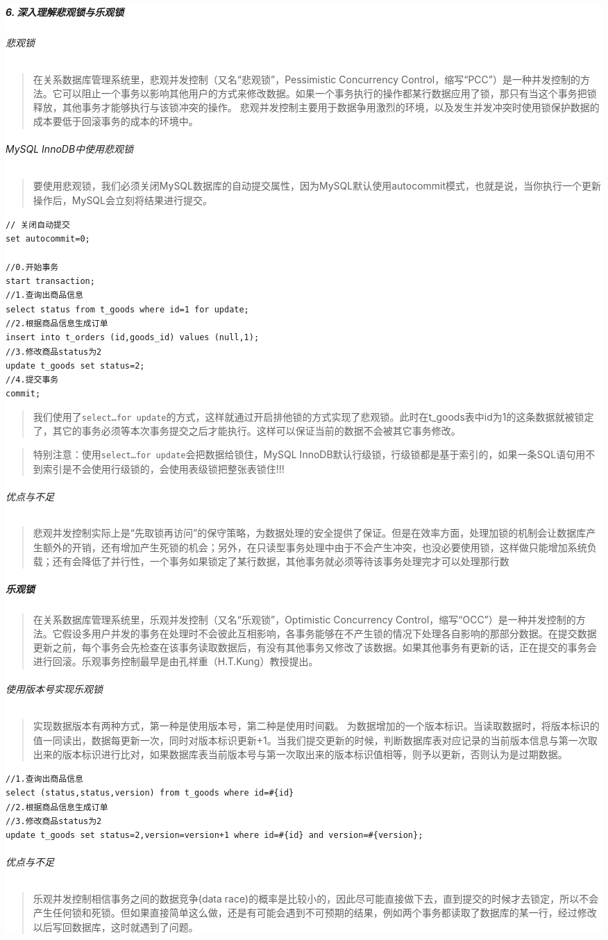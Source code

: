 ##### 6. 深入理解悲观锁与乐观锁

###### 悲观锁
> 在关系数据库管理系统里，悲观并发控制（又名“悲观锁”，Pessimistic Concurrency Control，缩写“PCC”）是一种并发控制的方法。它可以阻止一个事务以影响其他用户的方式来修改数据。如果一个事务执行的操作都某行数据应用了锁，那只有当这个事务把锁释放，其他事务才能够执行与该锁冲突的操作。
悲观并发控制主要用于数据争用激烈的环境，以及发生并发冲突时使用锁保护数据的成本要低于回滚事务的成本的环境中。

###### MySQL InnoDB中使用悲观锁
> 要使用悲观锁，我们必须关闭MySQL数据库的自动提交属性，因为MySQL默认使用autocommit模式，也就是说，当你执行一个更新操作后，MySQL会立刻将结果进行提交。

```vim
// 关闭自动提交
set autocommit=0;

//0.开始事务
start transaction;
//1.查询出商品信息
select status from t_goods where id=1 for update;
//2.根据商品信息生成订单
insert into t_orders (id,goods_id) values (null,1);
//3.修改商品status为2
update t_goods set status=2;
//4.提交事务
commit;
```

> 我们使用了`select…for update`的方式，这样就通过开启排他锁的方式实现了悲观锁。此时在t_goods表中id为1的这条数据就被锁定了，其它的事务必须等本次事务提交之后才能执行。这样可以保证当前的数据不会被其它事务修改。

> 特别注意：使用`select…for update`会把数据给锁住，MySQL InnoDB默认行级锁，行级锁都是基于索引的，如果一条SQL语句用不到索引是不会使用行级锁的，会使用表级锁把整张表锁住!!!

###### 优点与不足  
> 悲观并发控制实际上是“先取锁再访问”的保守策略，为数据处理的安全提供了保证。但是在效率方面，处理加锁的机制会让数据库产生额外的开销，还有增加产生死锁的机会；另外，在只读型事务处理中由于不会产生冲突，也没必要使用锁，这样做只能增加系统负载；还有会降低了并行性，一个事务如果锁定了某行数据，其他事务就必须等待该事务处理完才可以处理那行数

##### 乐观锁

> 在关系数据库管理系统里，乐观并发控制（又名“乐观锁”，Optimistic Concurrency Control，缩写“OCC”）是一种并发控制的方法。它假设多用户并发的事务在处理时不会彼此互相影响，各事务能够在不产生锁的情况下处理各自影响的那部分数据。在提交数据更新之前，每个事务会先检查在该事务读取数据后，有没有其他事务又修改了该数据。如果其他事务有更新的话，正在提交的事务会进行回滚。乐观事务控制最早是由孔祥重（H.T.Kung）教授提出。

###### 使用版本号实现乐观锁  
> 实现数据版本有两种方式，第一种是使用版本号，第二种是使用时间戳。
> 为数据增加的一个版本标识。当读取数据时，将版本标识的值一同读出，数据每更新一次，同时对版本标识更新+1。当我们提交更新的时候，判断数据库表对应记录的当前版本信息与第一次取出来的版本标识进行比对，如果数据库表当前版本号与第一次取出来的版本标识值相等，则予以更新，否则认为是过期数据。

```vim
//1.查询出商品信息
select (status,status,version) from t_goods where id=#{id}
//2.根据商品信息生成订单
//3.修改商品status为2
update t_goods set status=2,version=version+1 where id=#{id} and version=#{version};
```

###### 优点与不足
> 乐观并发控制相信事务之间的数据竞争(data race)的概率是比较小的，因此尽可能直接做下去，直到提交的时候才去锁定，所以不会产生任何锁和死锁。但如果直接简单这么做，还是有可能会遇到不可预期的结果，例如两个事务都读取了数据库的某一行，经过修改以后写回数据库，这时就遇到了问题。
